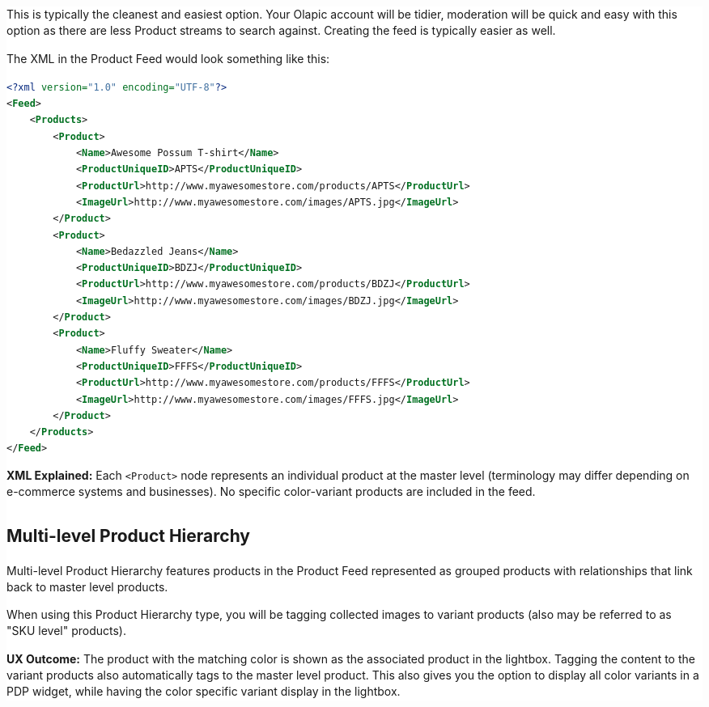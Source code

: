 This is typically the cleanest and easiest option. Your Olapic account will be tidier, moderation will be quick and easy with this option as there are less Product streams to search against. Creating the feed is typically easier as well.

The XML in the Product Feed would look something like this:

```xml
<?xml version="1.0" encoding="UTF-8"?>
<Feed>
    <Products>
        <Product>
            <Name>Awesome Possum T-shirt</Name>
            <ProductUniqueID>APTS</ProductUniqueID>
            <ProductUrl>http://www.myawesomestore.com/products/APTS</ProductUrl>
            <ImageUrl>http://www.myawesomestore.com/images/APTS.jpg</ImageUrl>
        </Product>
        <Product>
            <Name>Bedazzled Jeans</Name>
            <ProductUniqueID>BDZJ</ProductUniqueID>
            <ProductUrl>http://www.myawesomestore.com/products/BDZJ</ProductUrl>
            <ImageUrl>http://www.myawesomestore.com/images/BDZJ.jpg</ImageUrl>
        </Product>
        <Product>
            <Name>Fluffy Sweater</Name>
            <ProductUniqueID>FFFS</ProductUniqueID>
            <ProductUrl>http://www.myawesomestore.com/products/FFFS</ProductUrl>
            <ImageUrl>http://www.myawesomestore.com/images/FFFS.jpg</ImageUrl>
        </Product>
    </Products>
</Feed>
```

**XML Explained:** Each `<Product>` node represents an individual product at the master level (terminology may differ depending on e-commerce systems and businesses). No specific color-variant products are included in the feed.

## Multi-level Product Hierarchy

Multi-level Product Hierarchy features products in the Product Feed represented as grouped products with relationships that link back to master level products.

When using this Product Hierarchy type, you will be tagging collected images to variant products (also may be referred to as "SKU level" products).

**UX Outcome:** The product with the matching color is shown as the associated product in the lightbox. Tagging the content to the variant products also automatically tags to the master level product. This also gives you the option to display all color variants in a PDP widget, while having the color specific variant display in the lightbox.
